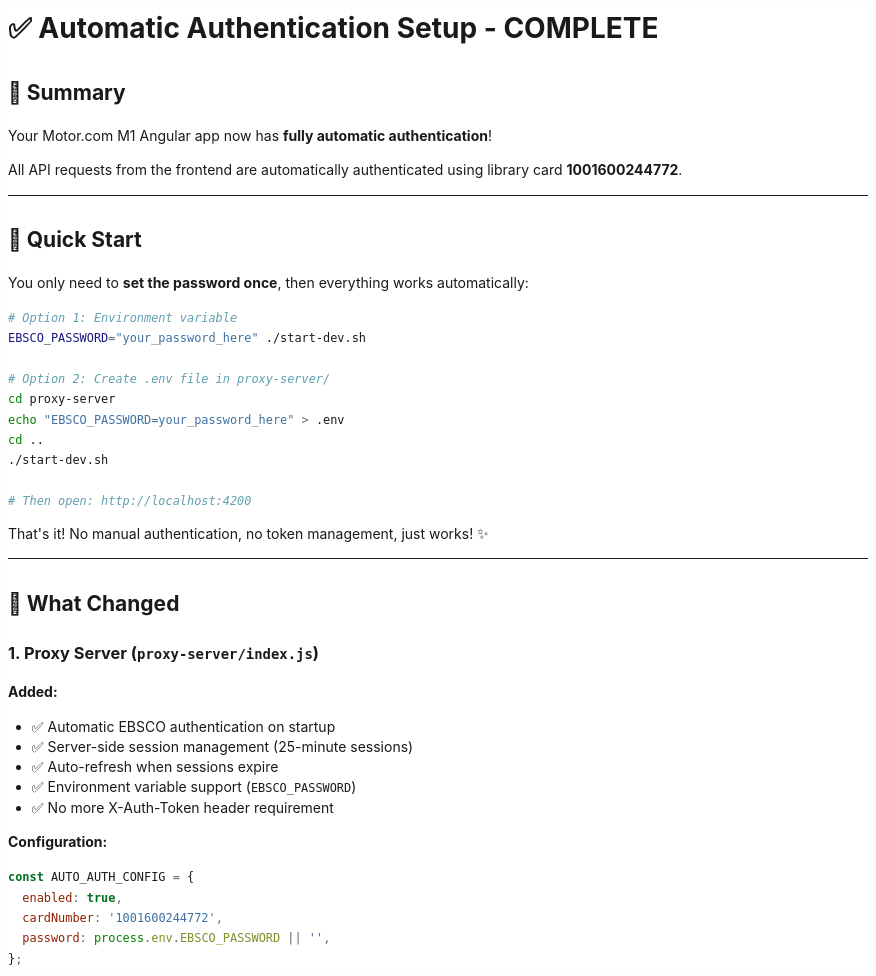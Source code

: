 # ✅ Automatic Authentication Setup - COMPLETE

## 🎉 Summary

Your Motor.com M1 Angular app now has **fully automatic authentication**! 

All API requests from the frontend are automatically authenticated using library card **1001600244772**.

---

## 🚀 Quick Start

You only need to **set the password once**, then everything works automatically:

```bash
# Option 1: Environment variable
EBSCO_PASSWORD="your_password_here" ./start-dev.sh

# Option 2: Create .env file in proxy-server/
cd proxy-server
echo "EBSCO_PASSWORD=your_password_here" > .env
cd ..
./start-dev.sh

# Then open: http://localhost:4200
```

That's it! No manual authentication, no token management, just works! ✨

---

## 🔧 What Changed

### 1. Proxy Server (`proxy-server/index.js`)

**Added:**
- ✅ Automatic EBSCO authentication on startup
- ✅ Server-side session management (25-minute sessions)
- ✅ Auto-refresh when sessions expire
- ✅ Environment variable support (`EBSCO_PASSWORD`)
- ✅ No more X-Auth-Token header requirement

**Configuration:**
```javascript
const AUTO_AUTH_CONFIG = {
  enabled: true,
  cardNumber: '1001600244772',
  password: process.env.EBSCO_PASSWORD || '',
};
```
